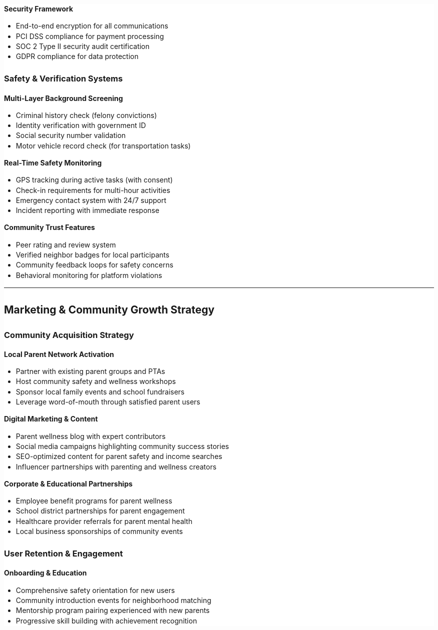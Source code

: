 **Security Framework**
- End-to-end encryption for all communications
- PCI DSS compliance for payment processing
- SOC 2 Type II security audit certification
- GDPR compliance for data protection

### Safety & Verification Systems

**Multi-Layer Background Screening**
- Criminal history check (felony convictions)
- Identity verification with government ID
- Social security number validation
- Motor vehicle record check (for transportation tasks)

**Real-Time Safety Monitoring**
- GPS tracking during active tasks (with consent)
- Check-in requirements for multi-hour activities
- Emergency contact system with 24/7 support
- Incident reporting with immediate response

**Community Trust Features**
- Peer rating and review system
- Verified neighbor badges for local participants
- Community feedback loops for safety concerns
- Behavioral monitoring for platform violations

---

## Marketing & Community Growth Strategy

### Community Acquisition Strategy

**Local Parent Network Activation**
- Partner with existing parent groups and PTAs
- Host community safety and wellness workshops
- Sponsor local family events and school fundraisers
- Leverage word-of-mouth through satisfied parent users

**Digital Marketing & Content**
- Parent wellness blog with expert contributors
- Social media campaigns highlighting community success stories
- SEO-optimized content for parent safety and income searches
- Influencer partnerships with parenting and wellness creators

**Corporate & Educational Partnerships**
- Employee benefit programs for parent wellness
- School district partnerships for parent engagement
- Healthcare provider referrals for parent mental health
- Local business sponsorships of community events

### User Retention & Engagement

**Onboarding & Education**
- Comprehensive safety orientation for new users
- Community introduction events for neighborhood matching
- Mentorship program pairing experienced with new parents
- Progressive skill building with achievement recognition
